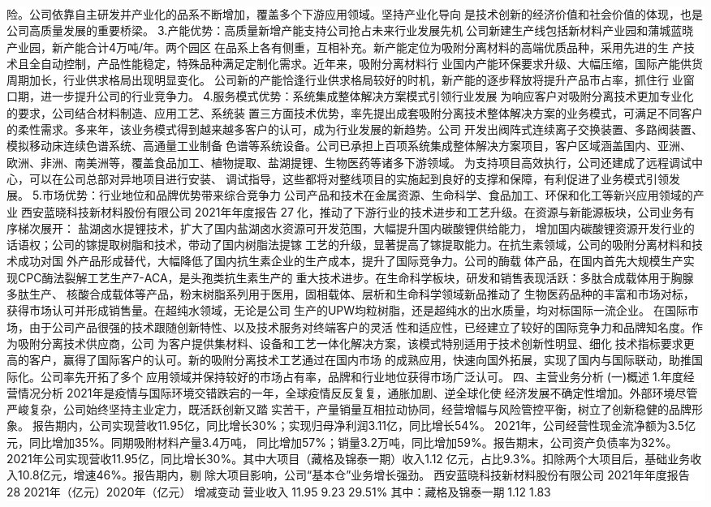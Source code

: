 险。公司依靠自主研发并产业化的品系不断增加，覆盖多个下游应用领域。坚持产业化导向
是技术创新的经济价值和社会价值的体现，也是公司高质量发展的重要桥梁。
3.产能优势：高质量新增产能支持公司抢占未来行业发展先机
公司新建生产线包括新材料产业园和蒲城蓝晓产业园，新产能合计4万吨/年。两个园区
在品系上各有侧重，互相补充。新产能定位为吸附分离材料的高端优质品种，采用先进的生
产技术且全自动控制，产品性能稳定，特殊品种满足定制化需求。近年来，吸附分离材料行
业国内产能环保要求升级、大幅压缩，国际产能供货周期加长，行业供求格局出现明显变化。
公司新的产能恰逢行业供求格局较好的时机，新产能的逐步释放将提升产品市占率，抓住行
业窗口期，进一步提升公司的行业竞争力。
4.服务模式优势：系统集成整体解决方案模式引领行业发展
为响应客户对吸附分离技术更加专业化的要求，公司结合材料制造、应用工艺、系统装
置三方面技术优势，率先提出成套吸附分离技术整体解决方案的业务模式，可满足不同客户
的柔性需求。多来年，该业务模式得到越来越多客户的认可，成为行业发展的新趋势。公司
开发出阀阵式连续离子交换装置、多路阀装置、模拟移动床连续色谱系统、高通量工业制备
色谱等系统设备。公司已承担上百项系统集成整体解决方案项目，客户区域涵盖国内、亚洲、
欧洲、非洲、南美洲等，覆盖食品加工、植物提取、盐湖提锂、生物医药等诸多下游领域。
为支持项目高效执行，公司还建成了远程调试中心，可以在公司总部对异地项目进行安装、
调试指导，这些都将对整线项目的实施起到良好的支撑和保障，有利促进了业务模式引领发
展。
5.市场优势：行业地位和品牌优势带来综合竞争力
公司产品和技术在金属资源、生命科学、食品加工、环保和化工等新兴应用领域的产业
西安蓝晓科技新材料股份有限公司
2021年年度报告
27
化，推动了下游行业的技术进步和工艺升级。在资源与新能源板块，公司业务有序梯次展开：
盐湖卤水提锂技术，扩大了国内盐湖卤水资源可开发范围，大幅提升国内碳酸锂供给能力，
增加国内碳酸锂资源开发行业的话语权；公司的镓提取树脂和技术，带动了国内树脂法提镓
工艺的升级，显著提高了镓提取能力。在抗生素领域，公司的吸附分离材料和技术成功对国
外产品形成替代，大幅降低了国内抗生素企业的生产成本，提升了国际竞争力。公司的酶载
体产品，在国内首先大规模生产实现CPC酶法裂解工艺生产7-ACA，是头孢类抗生素生产的
重大技术进步。在生命科学板块，研发和销售表现活跃：多肽合成载体用于胸腺多肽生产、
核酸合成载体等产品，粉末树脂系列用于医用，固相载体、层析和生命科学领域新品推动了
生物医药品种的丰富和市场对标，获得市场认可并形成销售量。在超纯水领域，无论是公司
生产的UPW均粒树脂，还是超纯水的出水质量，均对标国际一流企业。
在国际市场，由于公司产品很强的技术跟随创新特性、以及技术服务对终端客户的灵活
性和适应性，已经建立了较好的国际竞争力和品牌知名度。作为吸附分离技术供应商，公司
为客户提供集材料、设备和工艺一体化解决方案，该模式特别适用于技术创新性明显、细化
技术指标要求更高的客户，赢得了国际客户的认可。新的吸附分离技术工艺通过在国内市场
的成熟应用，快速向国外拓展，实现了国内与国际联动，助推国际化。公司率先开拓了多个
应用领域并保持较好的市场占有率，品牌和行业地位获得市场广泛认可。
四、主营业务分析
(一)概述
1.年度经营情况分析
2021年是疫情与国际环境交错跌宕的一年，全球疫情反反复复，通胀加剧、逆全球化使
经济发展不确定性增加。外部环境尽管严峻复杂，公司始终坚持主业定力，既活跃创新又踏
实苦干，产量销量互相拉动协同，经营增幅与风险管控平衡，树立了创新稳健的品牌形象。
报告期内，公司实现营收11.95亿，同比增长30%；实现归母净利润3.11亿，同比增长54%。
2021年，公司经营性现金流净额为3.5亿元，同比增加35%。同期吸附材料产量3.4万吨，
同比增加57%；销量3.2万吨，同比增加59%。报告期末，公司资产负债率为32%。
2021年公司实现营收11.95亿，同比增长30%。其中大项目（藏格及锦泰一期）收入1.12
亿元，占比9.3%。扣除两个大项目后，基础业务收入10.8亿元，增速46%。报告期内，剔
除大项目影响，公司“基本仓”业务增长强劲。
西安蓝晓科技新材料股份有限公司
2021年年度报告
28
2021年（亿元）2020年（亿元）
增减变动
营业收入
11.95
9.23
29.51%
其中：藏格及锦泰一期
1.12
1.83